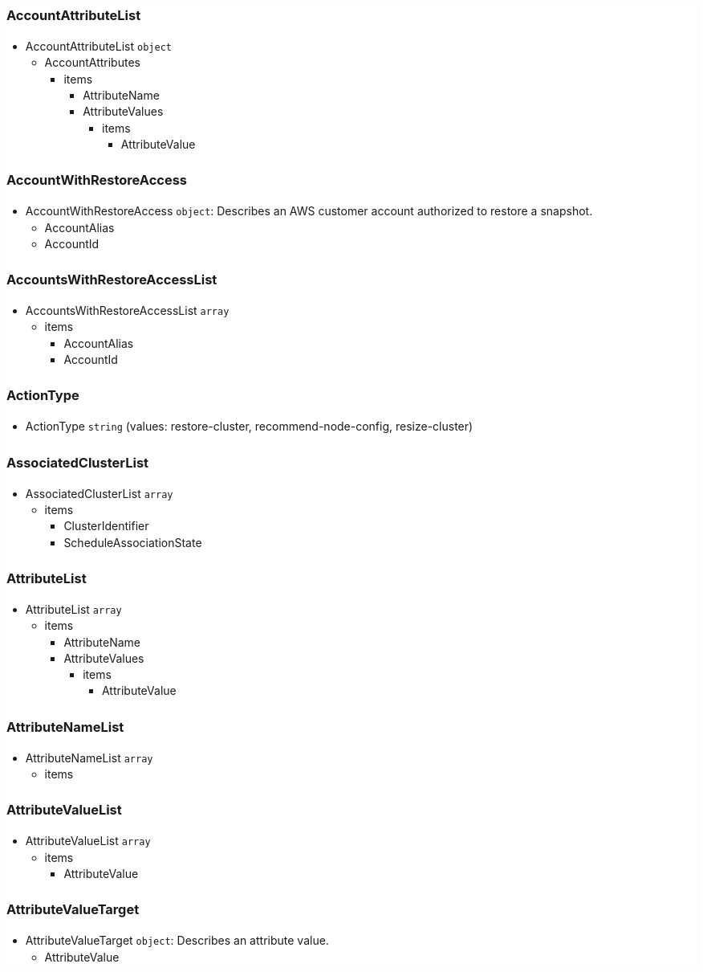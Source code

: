 ### AccountAttributeList
* AccountAttributeList `object`
  * AccountAttributes
    * items
      * AttributeName
      * AttributeValues
        * items
          * AttributeValue

### AccountWithRestoreAccess
* AccountWithRestoreAccess `object`: Describes an AWS customer account authorized to restore a snapshot.
  * AccountAlias
  * AccountId

### AccountsWithRestoreAccessList
* AccountsWithRestoreAccessList `array`
  * items
    * AccountAlias
    * AccountId

### ActionType
* ActionType `string` (values: restore-cluster, recommend-node-config, resize-cluster)

### AssociatedClusterList
* AssociatedClusterList `array`
  * items
    * ClusterIdentifier
    * ScheduleAssociationState

### AttributeList
* AttributeList `array`
  * items
    * AttributeName
    * AttributeValues
      * items
        * AttributeValue

### AttributeNameList
* AttributeNameList `array`
  * items

### AttributeValueList
* AttributeValueList `array`
  * items
    * AttributeValue

### AttributeValueTarget
* AttributeValueTarget `object`: Describes an attribute value.
  * AttributeValue
